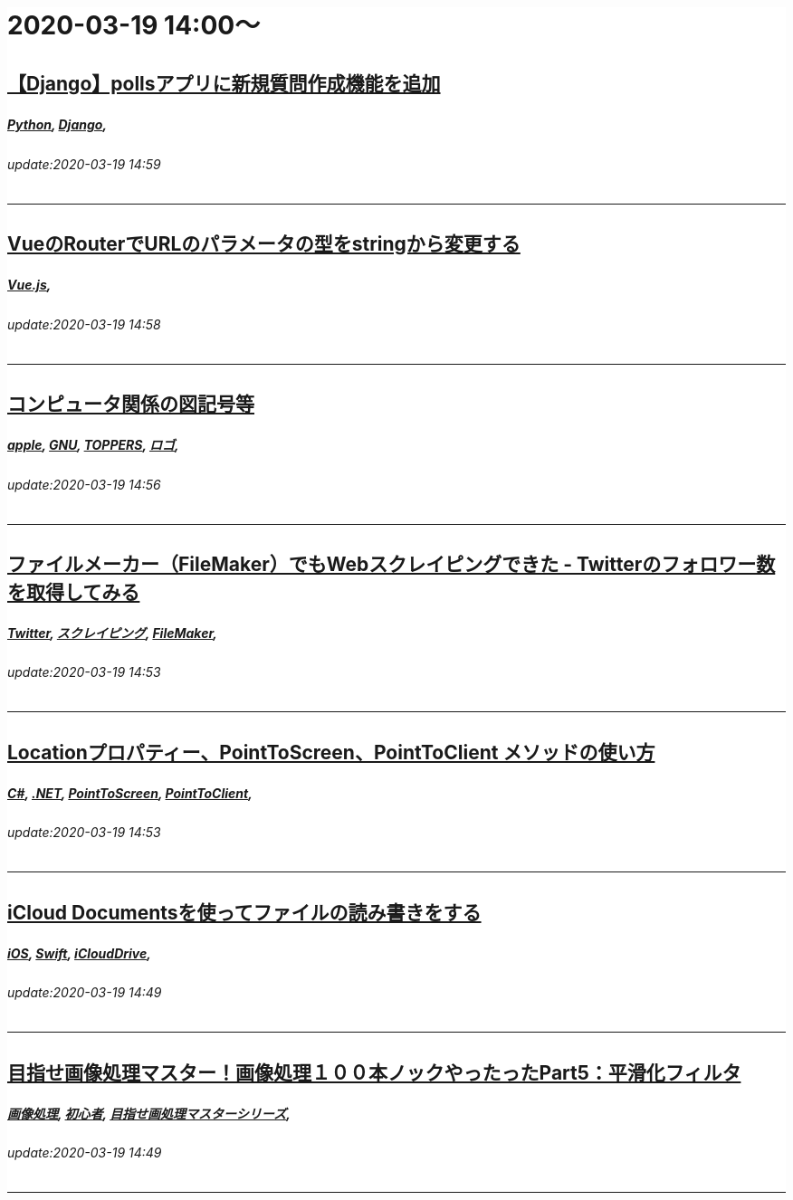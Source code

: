 


# 2020-03-19 14:00～
## [【Django】pollsアプリに新規質問作成機能を追加](https://qiita.com/e1482yama/items/a8b726014c8761842f7f)
##### [Python](https://qiita.com/tags/Python), [Django](https://qiita.com/tags/Django), 
###### update:2020-03-19 14:59
---
## [VueのRouterでURLのパラメータの型をstringから変更する](https://qiita.com/da-sugi/items/def459caf3c161443974)
##### [Vue.js](https://qiita.com/tags/Vue.js), 
###### update:2020-03-19 14:58
---
## [コンピュータ関係の図記号等](https://qiita.com/kaizen_nagoya/items/71bd48b285675ad47701)
##### [apple](https://qiita.com/tags/apple), [GNU](https://qiita.com/tags/GNU), [TOPPERS](https://qiita.com/tags/TOPPERS), [ロゴ](https://qiita.com/tags/ロゴ), 
###### update:2020-03-19 14:56
---
## [ファイルメーカー（FileMaker）でもWebスクレイピングできた - Twitterのフォロワー数を取得してみる](https://qiita.com/yyptna/items/b32e94ca7b5d0e4c28f9)
##### [Twitter](https://qiita.com/tags/Twitter), [スクレイピング](https://qiita.com/tags/スクレイピング), [FileMaker](https://qiita.com/tags/FileMaker), 
###### update:2020-03-19 14:53
---
## [Locationプロパティー、PointToScreen、PointToClient メソッドの使い方](https://qiita.com/guijiu/items/448a66b4efb3127a0746)
##### [C#](https://qiita.com/tags/C#), [.NET](https://qiita.com/tags/.NET), [PointToScreen](https://qiita.com/tags/PointToScreen), [PointToClient](https://qiita.com/tags/PointToClient), 
###### update:2020-03-19 14:53
---
## [iCloud Documentsを使ってファイルの読み書きをする](https://qiita.com/KakeruFukuda/items/5c79a6d4c4b4e1458487)
##### [iOS](https://qiita.com/tags/iOS), [Swift](https://qiita.com/tags/Swift), [iCloudDrive](https://qiita.com/tags/iCloudDrive), 
###### update:2020-03-19 14:49
---
## [目指せ画像処理マスター！画像処理１００本ノックやったったPart5：平滑化フィルタ](https://qiita.com/kiii142/items/2cd72cb3674ee5de7418)
##### [画像処理](https://qiita.com/tags/画像処理), [初心者](https://qiita.com/tags/初心者), [目指せ画処理マスターシリーズ](https://qiita.com/tags/目指せ画処理マスターシリーズ), 
###### update:2020-03-19 14:49
---